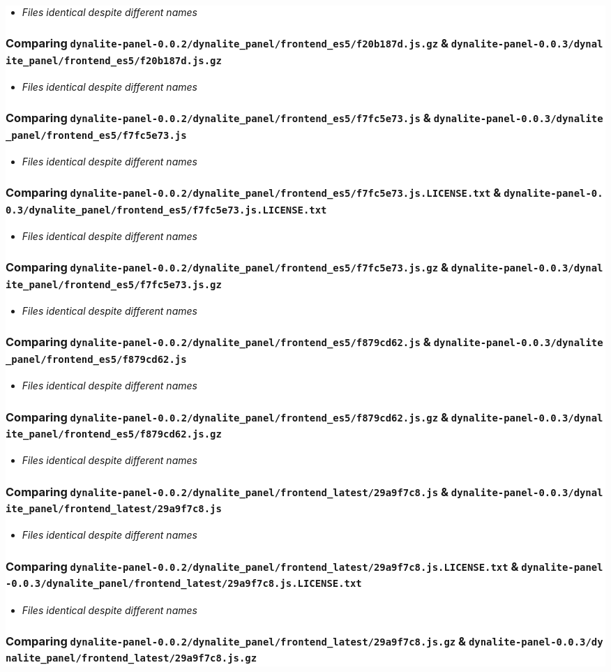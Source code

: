  * *Files identical despite different names*

### Comparing `dynalite-panel-0.0.2/dynalite_panel/frontend_es5/f20b187d.js.gz` & `dynalite-panel-0.0.3/dynalite_panel/frontend_es5/f20b187d.js.gz`

 * *Files identical despite different names*

### Comparing `dynalite-panel-0.0.2/dynalite_panel/frontend_es5/f7fc5e73.js` & `dynalite-panel-0.0.3/dynalite_panel/frontend_es5/f7fc5e73.js`

 * *Files identical despite different names*

### Comparing `dynalite-panel-0.0.2/dynalite_panel/frontend_es5/f7fc5e73.js.LICENSE.txt` & `dynalite-panel-0.0.3/dynalite_panel/frontend_es5/f7fc5e73.js.LICENSE.txt`

 * *Files identical despite different names*

### Comparing `dynalite-panel-0.0.2/dynalite_panel/frontend_es5/f7fc5e73.js.gz` & `dynalite-panel-0.0.3/dynalite_panel/frontend_es5/f7fc5e73.js.gz`

 * *Files identical despite different names*

### Comparing `dynalite-panel-0.0.2/dynalite_panel/frontend_es5/f879cd62.js` & `dynalite-panel-0.0.3/dynalite_panel/frontend_es5/f879cd62.js`

 * *Files identical despite different names*

### Comparing `dynalite-panel-0.0.2/dynalite_panel/frontend_es5/f879cd62.js.gz` & `dynalite-panel-0.0.3/dynalite_panel/frontend_es5/f879cd62.js.gz`

 * *Files identical despite different names*

### Comparing `dynalite-panel-0.0.2/dynalite_panel/frontend_latest/29a9f7c8.js` & `dynalite-panel-0.0.3/dynalite_panel/frontend_latest/29a9f7c8.js`

 * *Files identical despite different names*

### Comparing `dynalite-panel-0.0.2/dynalite_panel/frontend_latest/29a9f7c8.js.LICENSE.txt` & `dynalite-panel-0.0.3/dynalite_panel/frontend_latest/29a9f7c8.js.LICENSE.txt`

 * *Files identical despite different names*

### Comparing `dynalite-panel-0.0.2/dynalite_panel/frontend_latest/29a9f7c8.js.gz` & `dynalite-panel-0.0.3/dynalite_panel/frontend_latest/29a9f7c8.js.gz`
